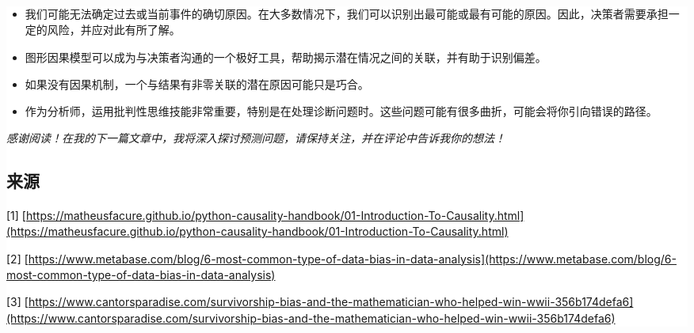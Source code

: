 +   我们可能无法确定过去或当前事件的确切原因。在大多数情况下，我们可以识别出最可能或最有可能的原因。因此，决策者需要承担一定的风险，并应对此有所了解。

+   图形因果模型可以成为与决策者沟通的一个极好工具，帮助揭示潜在情况之间的关联，并有助于识别偏差。

+   如果没有因果机制，一个与结果有非零关联的潜在原因可能只是巧合。

+   作为分析师，运用批判性思维技能非常重要，特别是在处理诊断问题时。这些问题可能有很多曲折，可能会将你引向错误的路径。

*感谢阅读！在我的下一篇文章中，我将深入探讨预测问题，请保持关注，并在评论中告诉我你的想法！*

## 来源

[1] [https://matheusfacure.github.io/python-causality-handbook/01-Introduction-To-Causality.html](https://matheusfacure.github.io/python-causality-handbook/01-Introduction-To-Causality.html)

[2] [https://www.metabase.com/blog/6-most-common-type-of-data-bias-in-data-analysis](https://www.metabase.com/blog/6-most-common-type-of-data-bias-in-data-analysis)

[3] [https://www.cantorsparadise.com/survivorship-bias-and-the-mathematician-who-helped-win-wwii-356b174defa6](https://www.cantorsparadise.com/survivorship-bias-and-the-mathematician-who-helped-win-wwii-356b174defa6)

